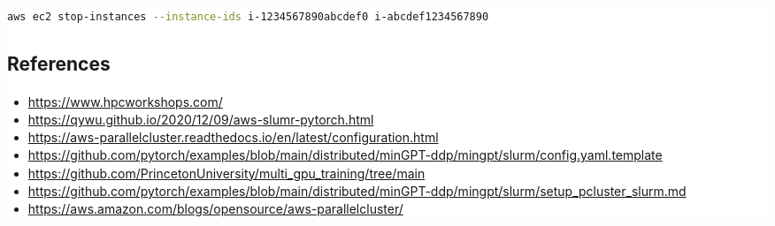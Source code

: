 ```bash
aws ec2 stop-instances --instance-ids i-1234567890abcdef0 i-abcdef1234567890
```

## References

-   https://www.hpcworkshops.com/
-   https://qywu.github.io/2020/12/09/aws-slumr-pytorch.html
-   https://aws-parallelcluster.readthedocs.io/en/latest/configuration.html
-   https://github.com/pytorch/examples/blob/main/distributed/minGPT-ddp/mingpt/slurm/config.yaml.template
-   https://github.com/PrincetonUniversity/multi_gpu_training/tree/main
-   https://github.com/pytorch/examples/blob/main/distributed/minGPT-ddp/mingpt/slurm/setup_pcluster_slurm.md
-   https://aws.amazon.com/blogs/opensource/aws-parallelcluster/
